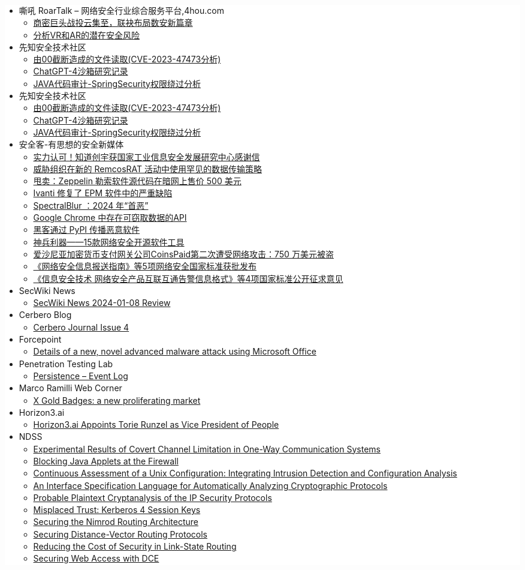 - 嘶吼 RoarTalk – 网络安全行业综合服务平台,4hou.com
  - [商密巨头战投云集至，联袂布局数安新篇章](https://www.4hou.com/posts/rq3W)
  - [分析VR和AR的潜在安全风险](https://www.4hou.com/posts/qp3k)
- 先知安全技术社区
  - [由00截断造成的文件读取(CVE-2023-47473分析)](https://xz.aliyun.com/t/13238)
  - [ChatGPT-4沙箱研究记录](https://xz.aliyun.com/t/13237)
  - [JAVA代码审计-SpringSecurity权限绕过分析](https://xz.aliyun.com/t/13235)
- 先知安全技术社区
  - [由00截断造成的文件读取(CVE-2023-47473分析)](https://xz.aliyun.com/t/13238)
  - [ChatGPT-4沙箱研究记录](https://xz.aliyun.com/t/13237)
  - [JAVA代码审计-SpringSecurity权限绕过分析](https://xz.aliyun.com/t/13235)
- 安全客-有思想的安全新媒体
  - [实力认可！知道创宇获国家工业信息安全发展研究中心感谢信](https://www.anquanke.com/post/id/292421)
  - [威胁组织在新的 RemcosRAT 活动中使用罕见的数据传输策略](https://www.anquanke.com/post/id/292449)
  - [甩卖：Zeppelin 勒索软件源代码在暗网上售价 500 美元](https://www.anquanke.com/post/id/292444)
  - [Ivanti 修复了 EPM 软件中的严重缺陷](https://www.anquanke.com/post/id/292442)
  - [SpectralBlur ：2024 年“首恶”](https://www.anquanke.com/post/id/292440)
  - [Google Chrome 中存在可窃取数据的API](https://www.anquanke.com/post/id/292437)
  - [黑客通过 PyPI 传播恶意软件](https://www.anquanke.com/post/id/292435)
  - [神兵利器——15款网络安全开源软件工具](https://www.anquanke.com/post/id/292433)
  - [爱沙尼亚加密货币支付网关公司CoinsPaid第二次遭受网络攻击：750 万美元被盗](https://www.anquanke.com/post/id/292431)
  - [《网络安全信息报送指南》等5项网络安全国家标准获批发布](https://www.anquanke.com/post/id/292429)
  - [《信息安全技术 网络安全产品互联互通告警信息格式》等4项国家标准公开征求意见](https://www.anquanke.com/post/id/292427)
- SecWiki News
  - [SecWiki News 2024-01-08 Review](http://www.sec-wiki.com/?2024-01-08)
- Cerbero Blog
  - [Cerbero Journal Issue 4](https://blog.cerbero.io/?p=2899)
- Forcepoint
  - [Details of a new, novel advanced malware attack using Microsoft Office](https://www.forcepoint.com/blog/x-labs/advanced-malware-attack-using-microsoft-office)
- Penetration Testing Lab
  - [Persistence – Event Log](https://pentestlab.blog/2024/01/08/persistence-event-log/)
- Marco Ramilli Web Corner
  - [X Gold Badges: a new proliferating market](https://marcoramilli.com/2024/01/08/x-gold-badges-a-new-proliferating-market/)
- Horizon3.ai
  - [Horizon3.ai Appoints Torie Runzel as Vice President of People](https://www.businesswire.com/news/home/20240108946662/en/Horizon3.ai-Appoints-Torie-Runzel-as-Vice-President-of-People#new_tab)
- NDSS
  - [Experimental Results of Covert Channel Limitation in One-Way Communication Systems](https://www.ndss-symposium.org/ndss1997/accepted-papers/#Experimental%20Results%20of%20Covert%20Channel%20Limitation%20in%20One-Way%20Communication%20Systems)
  - [Blocking Java Applets at the Firewall](https://www.ndss-symposium.org/ndss1997/accepted-papers/#Blocking%20Java%20Applets%20at%20the%20Firewall)
  - [Continuous Assessment of a Unix Configuration: Integrating Intrusion Detection and Configuration Analysis](https://www.ndss-symposium.org/ndss1997/accepted-papers/#Continuous%20Assessment%20of%20a%20Unix%20Configuration:%20Integrating%20Intrusion%20Detection%20and%20Configuration%20Analysis)
  - [An Interface Specification Language for Automatically Analyzing Cryptographic Protocols](https://www.ndss-symposium.org/ndss1997/accepted-papers/#An%20Interface%20Specification%20Language%20for%20Automatically%20Analyzing%20Cryptographic%20Protocols)
  - [Probable Plaintext Cryptanalysis of the IP Security Protocols](https://www.ndss-symposium.org/ndss1997/accepted-papers/#Probable%20Plaintext%20Cryptanalysis%20of%20the%20IP%20Security%20Protocols)
  - [Misplaced Trust: Kerberos 4 Session Keys](https://www.ndss-symposium.org/ndss1997/accepted-papers/#Misplaced%20Trust:%20Kerberos%204%20Session%20Keys)
  - [Securing the Nimrod Routing Architecture](https://www.ndss-symposium.org/ndss1997/accepted-papers/#Securing%20the%20Nimrod%20Routing%20Architecture)
  - [Securing Distance-Vector Routing Protocols](https://www.ndss-symposium.org/ndss1997/accepted-papers/#Securing%20Distance-Vector%20Routing%20Protocols)
  - [Reducing the Cost of Security in Link-State Routing](https://www.ndss-symposium.org/ndss1997/accepted-papers/#Reducing%20the%20Cost%20of%20Security%20in%20Link-State%20Routing)
  - [Securing Web Access with DCE](https://www.ndss-symposium.org/ndss1997/accepted-papers/#Securing%20Web%20Access%20with%20DCE)